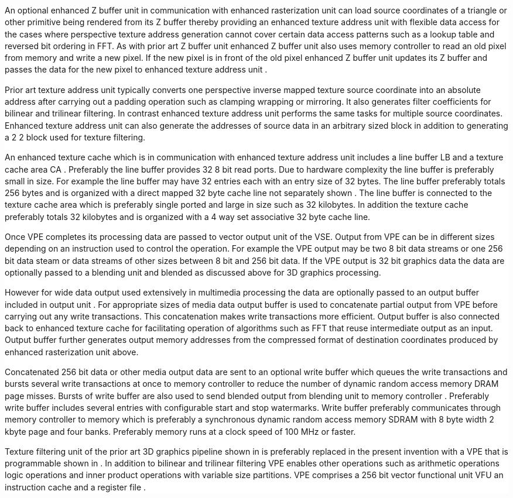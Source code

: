 An optional enhanced Z buffer unit in communication with enhanced rasterization unit can load source coordinates of a triangle or other primitive being rendered from its Z buffer thereby providing an enhanced texture address unit with flexible data access for the cases where perspective texture address generation cannot cover certain data access patterns such as a lookup table and reversed bit ordering in FFT. As with prior art Z buffer unit enhanced Z buffer unit also uses memory controller to read an old pixel from memory and write a new pixel. If the new pixel is in front of the old pixel enhanced Z buffer unit updates its Z buffer and passes the data for the new pixel to enhanced texture address unit .

Prior art texture address unit typically converts one perspective inverse mapped texture source coordinate into an absolute address after carrying out a padding operation such as clamping wrapping or mirroring. It also generates filter coefficients for bilinear and trilinear filtering. In contrast enhanced texture address unit performs the same tasks for multiple source coordinates. Enhanced texture address unit can also generate the addresses of source data in an arbitrary sized block in addition to generating a 2 2 block used for texture filtering.

An enhanced texture cache which is in communication with enhanced texture address unit includes a line buffer LB and a texture cache area CA . Preferably the line buffer provides 32 8 bit read ports. Due to hardware complexity the line buffer is preferably small in size. For example the line buffer may have 32 entries each with an entry size of 32 bytes. The line buffer preferably totals 256 bytes and is organized with a direct mapped 32 byte cache line not separately shown . The line buffer is connected to the texture cache area which is preferably single ported and large in size such as 32 kilobytes. In addition the texture cache preferably totals 32 kilobytes and is organized with a 4 way set associative 32 byte cache line.

Once VPE completes its processing data are passed to vector output unit of the VSE. Output from VPE can be in different sizes depending on an instruction used to control the operation. For example the VPE output may be two 8 bit data streams or one 256 bit data steam or data streams of other sizes between 8 bit and 256 bit data. If the VPE output is 32 bit graphics data the data are optionally passed to a blending unit and blended as discussed above for 3D graphics processing.

However for wide data output used extensively in multimedia processing the data are optionally passed to an output buffer included in output unit . For appropriate sizes of media data output buffer is used to concatenate partial output from VPE before carrying out any write transactions. This concatenation makes write transactions more efficient. Output buffer is also connected back to enhanced texture cache for facilitating operation of algorithms such as FFT that reuse intermediate output as an input. Output buffer further generates output memory addresses from the compressed format of destination coordinates produced by enhanced rasterization unit above.

Concatenated 256 bit data or other media output data are sent to an optional write buffer which queues the write transactions and bursts several write transactions at once to memory controller to reduce the number of dynamic random access memory DRAM page misses. Bursts of write buffer are also used to send blended output from blending unit to memory controller . Preferably write buffer includes several entries with configurable start and stop watermarks. Write buffer preferably communicates through memory controller to memory which is preferably a synchronous dynamic random access memory SDRAM with 8 byte width 2 kbyte page and four banks. Preferably memory runs at a clock speed of 100 MHz or faster.

Texture filtering unit of the prior art 3D graphics pipeline shown in is preferably replaced in the present invention with a VPE that is programmable shown in . In addition to bilinear and trilinear filtering VPE enables other operations such as arithmetic operations logic operations and inner product operations with variable size partitions. VPE comprises a 256 bit vector functional unit VFU an instruction cache and a register file .
